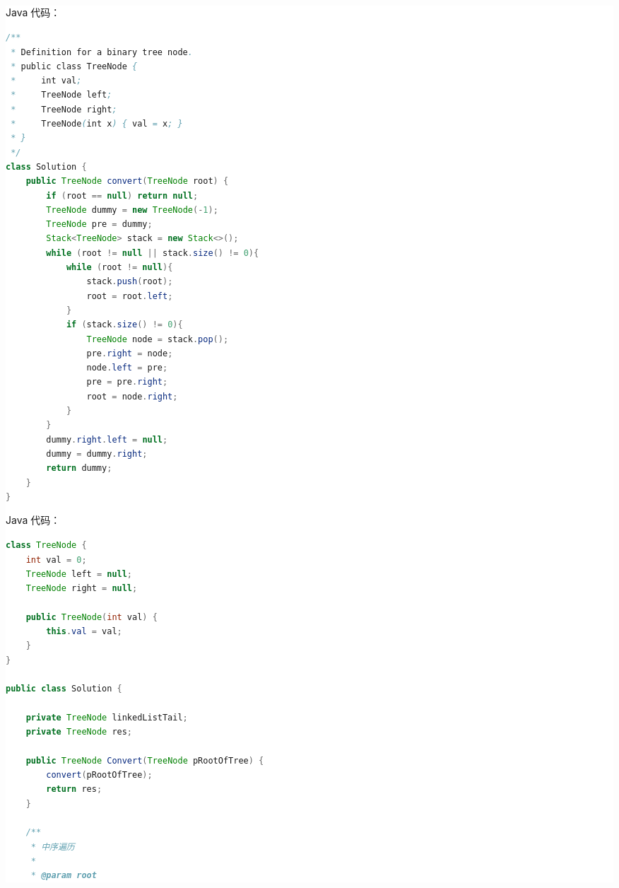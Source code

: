 Java 代码：

```java
/**
 * Definition for a binary tree node.
 * public class TreeNode {
 *     int val;
 *     TreeNode left;
 *     TreeNode right;
 *     TreeNode(int x) { val = x; }
 * }
 */
class Solution {
    public TreeNode convert(TreeNode root) {
        if (root == null) return null;
        TreeNode dummy = new TreeNode(-1);
        TreeNode pre = dummy;
        Stack<TreeNode> stack = new Stack<>();
        while (root != null || stack.size() != 0){
            while (root != null){
                stack.push(root);
                root = root.left;
            }
            if (stack.size() != 0){
                TreeNode node = stack.pop();
                pre.right = node;
                node.left = pre;
                pre = pre.right;
                root = node.right;
            }
        }
        dummy.right.left = null;
        dummy = dummy.right;
        return dummy;
    }
}
```

Java 代码：

```java
class TreeNode {
    int val = 0;
    TreeNode left = null;
    TreeNode right = null;

    public TreeNode(int val) {
        this.val = val;
    }
}

public class Solution {

    private TreeNode linkedListTail;
    private TreeNode res;

    public TreeNode Convert(TreeNode pRootOfTree) {
        convert(pRootOfTree);
        return res;
    }

    /**
     * 中序遍历
     *
     * @param root
```